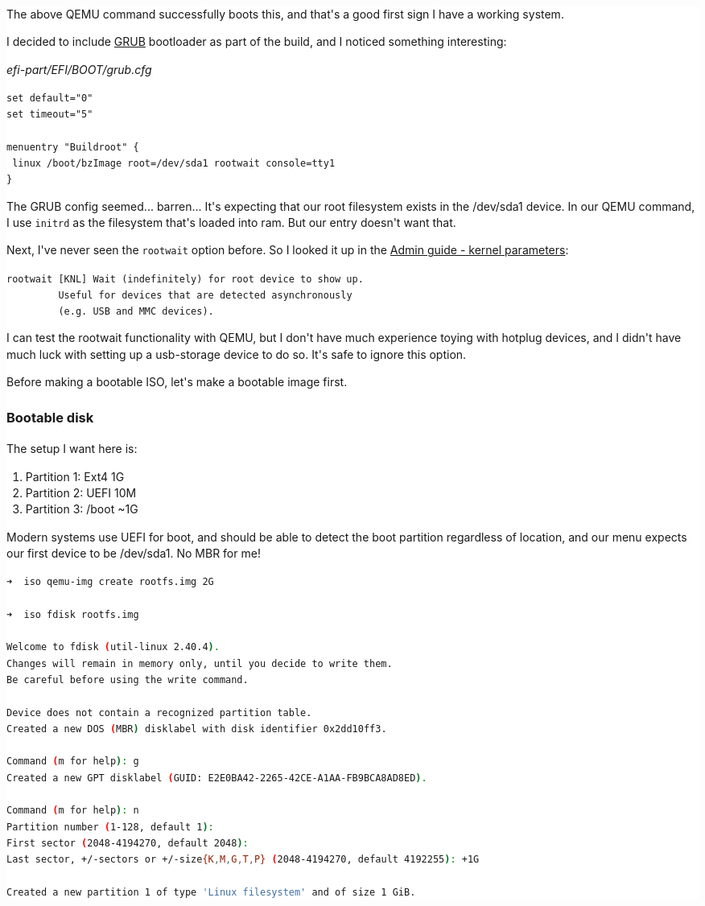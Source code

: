 The above QEMU command successfully boots this, and that's a good first sign
I have a working system.

I decided to include [GRUB](https://www.gnu.org/software/grub/) bootloader as
part of the build, and I noticed something interesting:

_efi-part/EFI/BOOT/grub.cfg_

```
set default="0"
set timeout="5"

menuentry "Buildroot" {
 linux /boot/bzImage root=/dev/sda1 rootwait console=tty1
}
```

The GRUB config seemed... barren... It's expecting that our root filesystem
exists in the /dev/sda1 device. In our QEMU command, I use `initrd` as
the filesystem that's loaded into ram. But our entry doesn't want that.

Next, I've never seen the `rootwait` option before. So I looked it up in the
[Admin guide - kernel parameters](https://www.kernel.org/doc/html/v6.12/admin-guide/kernel-parameters.html):

```txt
rootwait [KNL] Wait (indefinitely) for root device to show up.
         Useful for devices that are detected asynchronously
         (e.g. USB and MMC devices).
```

I can test the rootwait functionality with QEMU, but I don't have much
experience toying with hotplug devices, and I didn't have much luck with
setting up a usb-storage device to do so. It's safe to ignore this option.

Before making a bootable ISO, let's make a bootable image first.

### Bootable disk

The setup I want here is:

1. Partition 1: Ext4 1G
2. Partition 2: UEFI  10M
3. Partition 3: /boot ~1G

Modern systems use UEFI for boot, and should be able to detect the boot partition
regardless of location, and our menu expects our first device to be /dev/sda1. No
MBR for me!

```sh
➜  iso qemu-img create rootfs.img 2G

➜  iso fdisk rootfs.img

Welcome to fdisk (util-linux 2.40.4).
Changes will remain in memory only, until you decide to write them.
Be careful before using the write command.

Device does not contain a recognized partition table.
Created a new DOS (MBR) disklabel with disk identifier 0x2dd10ff3.

Command (m for help): g
Created a new GPT disklabel (GUID: E2E0BA42-2265-42CE-A1AA-FB9BCA8AD8ED).

Command (m for help): n
Partition number (1-128, default 1):
First sector (2048-4194270, default 2048):
Last sector, +/-sectors or +/-size{K,M,G,T,P} (2048-4194270, default 4192255): +1G

Created a new partition 1 of type 'Linux filesystem' and of size 1 GiB.
```